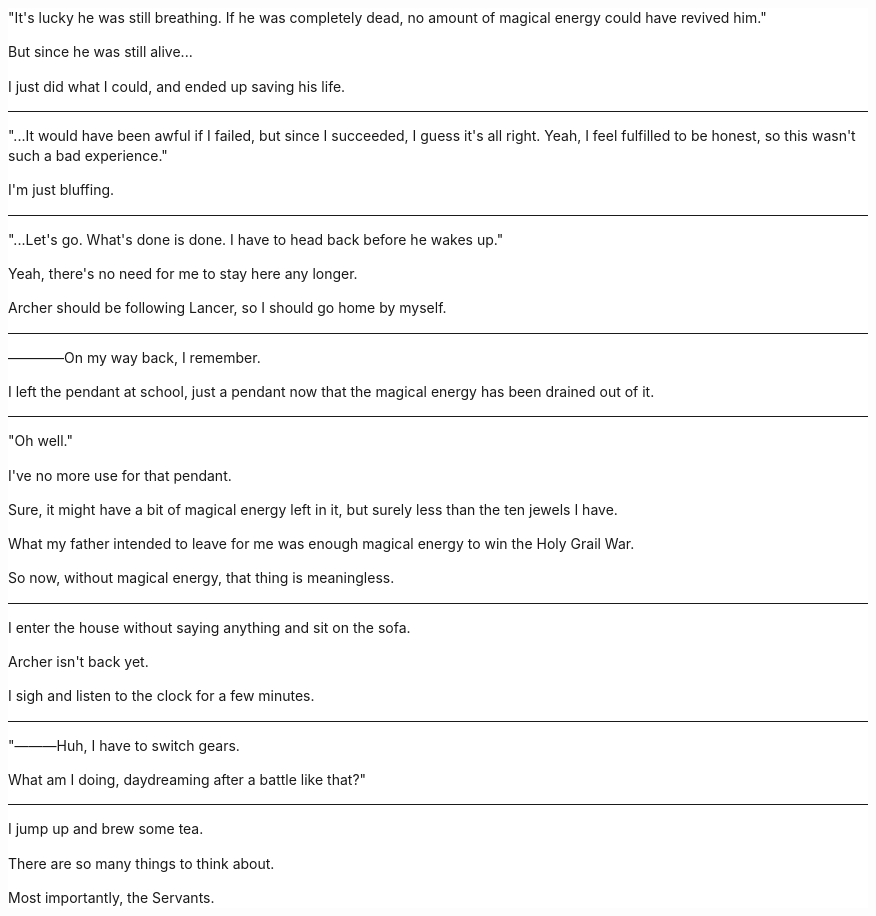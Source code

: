 "It's lucky he was still breathing. If he was completely dead, no amount of magical energy could have revived him."

But since he was still alive...

I just did what I could, and ended up saving his life.

---

"...It would have been awful if I failed, but since I succeeded, I guess it's all right. Yeah, I feel fulfilled to be honest, so this wasn't such a bad experience."

I'm just bluffing.

---

"...Let's go. What's done is done. I have to head back before he wakes up."

Yeah, there's no need for me to stay here any longer.

Archer should be following Lancer, so I should go home by myself.

---

――――On my way back, I remember.

I left the pendant at school, just a pendant now that the magical energy has been drained out of it.

---

"Oh well."

I've no more use for that pendant.

Sure, it might have a bit of magical energy left in it, but surely less than the ten jewels I have.

What my father intended to leave for me was enough magical energy to win the Holy Grail War.

So now, without magical energy, that thing is meaningless.

---

I enter the house without saying anything and sit on the sofa.

Archer isn't back yet.

I sigh and listen to the clock for a few minutes.

---

"―――Huh, I have to switch gears.

What am I doing, daydreaming after a battle like that?"

---

I jump up and brew some tea.

There are so many things to think about.

Most importantly, the Servants.
